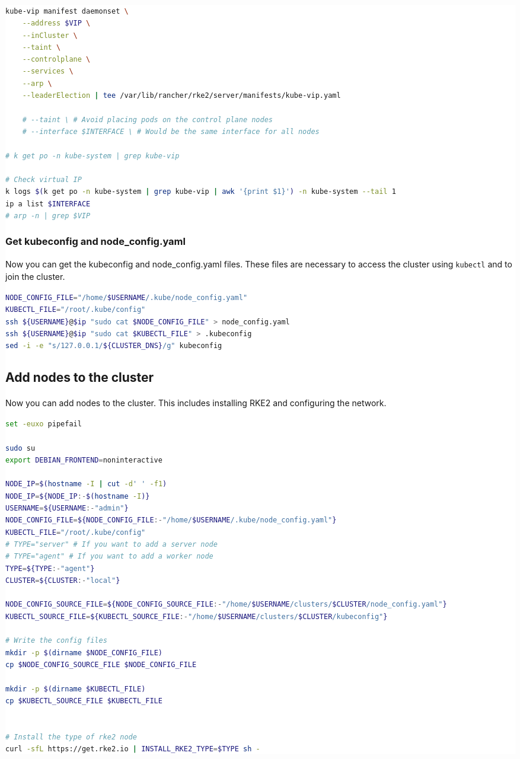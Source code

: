 ```bash
kube-vip manifest daemonset \
    --address $VIP \
    --inCluster \
    --taint \
    --controlplane \
    --services \
    --arp \
    --leaderElection | tee /var/lib/rancher/rke2/server/manifests/kube-vip.yaml

    # --taint \ # Avoid placing pods on the control plane nodes
    # --interface $INTERFACE \ # Would be the same interface for all nodes

# k get po -n kube-system | grep kube-vip

# Check virtual IP
k logs $(k get po -n kube-system | grep kube-vip | awk '{print $1}') -n kube-system --tail 1
ip a list $INTERFACE
# arp -n | grep $VIP
```

### Get kubeconfig and node_config.yaml
Now you can get the kubeconfig and node_config.yaml files. These files are necessary to access the cluster using `kubectl` and to join the cluster.
```bash
NODE_CONFIG_FILE="/home/$USERNAME/.kube/node_config.yaml"
KUBECTL_FILE="/root/.kube/config"
ssh ${USERNAME}@$ip "sudo cat $NODE_CONFIG_FILE" > node_config.yaml
ssh ${USERNAME}@$ip "sudo cat $KUBECTL_FILE" > .kubeconfig
sed -i -e "s/127.0.0.1/${CLUSTER_DNS}/g" kubeconfig
```

## Add nodes to the cluster
Now you can add nodes to the cluster. This includes installing RKE2 and configuring the network.
```bash
set -euxo pipefail

sudo su
export DEBIAN_FRONTEND=noninteractive

NODE_IP=$(hostname -I | cut -d' ' -f1)
NODE_IP=${NODE_IP:-$(hostname -I)}
USERNAME=${USERNAME:-"admin"}
NODE_CONFIG_FILE=${NODE_CONFIG_FILE:-"/home/$USERNAME/.kube/node_config.yaml"}
KUBECTL_FILE="/root/.kube/config"
# TYPE="server" # If you want to add a server node
# TYPE="agent" # If you want to add a worker node
TYPE=${TYPE:-"agent"}
CLUSTER=${CLUSTER:-"local"}

NODE_CONFIG_SOURCE_FILE=${NODE_CONFIG_SOURCE_FILE:-"/home/$USERNAME/clusters/$CLUSTER/node_config.yaml"}
KUBECTL_SOURCE_FILE=${KUBECTL_SOURCE_FILE:-"/home/$USERNAME/clusters/$CLUSTER/kubeconfig"}

# Write the config files
mkdir -p $(dirname $NODE_CONFIG_FILE)
cp $NODE_CONFIG_SOURCE_FILE $NODE_CONFIG_FILE

mkdir -p $(dirname $KUBECTL_FILE)
cp $KUBECTL_SOURCE_FILE $KUBECTL_FILE


# Install the type of rke2 node
curl -sfL https://get.rke2.io | INSTALL_RKE2_TYPE=$TYPE sh -
```